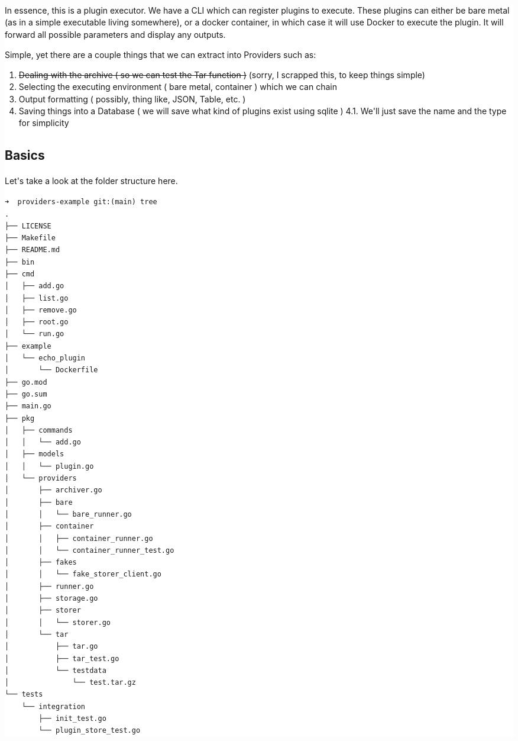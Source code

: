 In essence, this is a plugin executor. We have a CLI which can register plugins to execute. These plugins can either be
bare metal (as in a simple executable living somewhere), or a docker container, in which case it will use Docker to
execute the plugin. It will forward all possible parameters and display any outputs.

Simple, yet there are a couple things that we can extract into Providers such as:

1. ~~Dealing with the archive ( so we can test the Tar function )~~ (sorry, I scrapped this, to keep things simple)
2. Selecting the executing environment ( bare metal, container ) which we can chain
3. Output formatting ( possibly, thing like, JSON, Table, etc. )
4. Saving things into a Database ( we will save what kind of plugins exist using sqlite )
    4.1. We'll just save the name and the type for simplicity

## Basics

Let's take a look at the folder structure here.

```
➜  providers-example git:(main) tree
.
├── LICENSE
├── Makefile
├── README.md
├── bin
├── cmd
│   ├── add.go
│   ├── list.go
│   ├── remove.go
│   ├── root.go
│   └── run.go
├── example
│   └── echo_plugin
│       └── Dockerfile
├── go.mod
├── go.sum
├── main.go
├── pkg
│   ├── commands
│   │   └── add.go
│   ├── models
│   │   └── plugin.go
│   └── providers
│       ├── archiver.go
│       ├── bare
│       │   └── bare_runner.go
│       ├── container
│       │   ├── container_runner.go
│       │   └── container_runner_test.go
│       ├── fakes
│       │   └── fake_storer_client.go
│       ├── runner.go
│       ├── storage.go
│       ├── storer
│       │   └── storer.go
│       └── tar
│           ├── tar.go
│           ├── tar_test.go
│           └── testdata
│               └── test.tar.gz
└── tests
    └── integration
        ├── init_test.go
        └── plugin_store_test.go
```